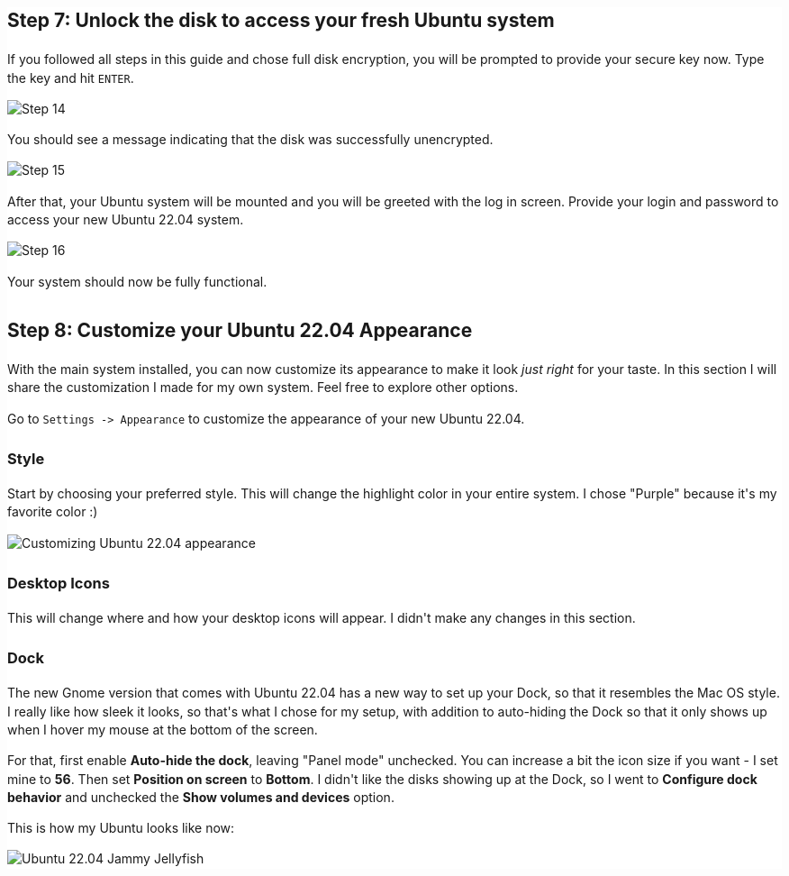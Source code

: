 ## Step 7: Unlock the disk to access your fresh Ubuntu system
If you followed all steps in this guide and chose full disk encryption, you will be prompted to provide your secure key now. Type the key and hit `ENTER`.

![Step 14](https://onlinux.ams3.digitaloceanspaces.com/ubuntu2204_install/step14_unlockdisk.png)

You should see a message indicating that the disk was successfully unencrypted.

![Step 15](https://onlinux.ams3.digitaloceanspaces.com/ubuntu2204_install/step15_success.png)

After that, your Ubuntu system will be mounted and you will be greeted with the log in screen. Provide your login and password to access your new Ubuntu 22.04 system.

![Step 16](https://onlinux.ams3.digitaloceanspaces.com/ubuntu2204_install/step16_login.png)

Your system should now be fully functional.

## Step 8: Customize your Ubuntu 22.04 Appearance

With the main system installed, you can now customize its appearance to make it look _just right_ for your taste.
In this section I will share the customization I made for my own system. Feel free to explore other options.

Go to `Settings -> Appearance` to customize the appearance of your new Ubuntu 22.04.

### Style
Start by choosing your preferred style. This will change the highlight color in your entire system. I chose "Purple" because it's my favorite color :)

![Customizing Ubuntu 22.04 appearance](https://dev-to-uploads.s3.amazonaws.com/uploads/articles/li30ycip3oz2y7tl2o2l.png)

### Desktop Icons
This will change where and how your desktop icons will appear. I didn't make any changes in this section.

### Dock
The new Gnome version that comes with Ubuntu 22.04 has a new way to set up your Dock, so that it resembles the Mac OS style. I really like how sleek it looks, so that's what I chose for my setup, with addition to auto-hiding the Dock so that it only shows up when I hover my mouse at the bottom of the screen.

For that, first enable **Auto-hide the dock**, leaving "Panel mode" unchecked. You can increase a bit the icon size if you want - I set mine to **56**. Then set **Position on screen** to **Bottom**. I didn't like the disks showing up at the Dock, so I went to **Configure dock behavior** and unchecked the **Show volumes and devices** option.

This is how my Ubuntu looks like now:

![Ubuntu 22.04 Jammy Jellyfish](https://dev-to-uploads.s3.amazonaws.com/uploads/articles/g4i2jhsvfxg9h4gg4lli.png)
